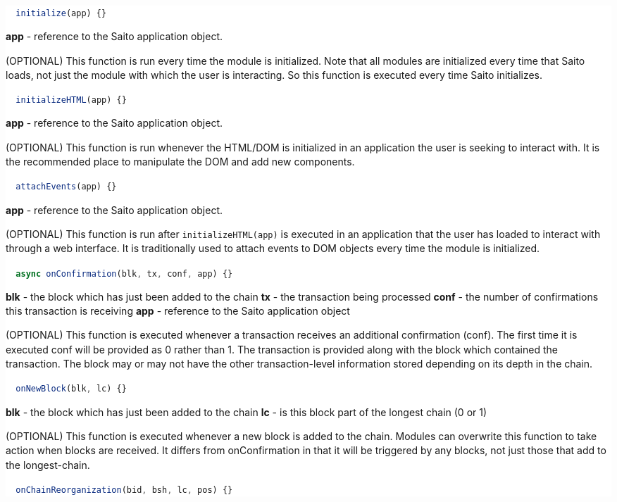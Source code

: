 
```javascript
  initialize(app) {}
```

__app__ - reference to the Saito application object.

(OPTIONAL) This function is run every time the module is initialized. Note that all modules are initialized every time that Saito loads, not just the module with which the user is interacting. So this function is executed every time Saito initializes.


```javascript
  initializeHTML(app) {}
```

__app__ - reference to the Saito application object.

(OPTIONAL) This function is run whenever the HTML/DOM is initialized in an application the user is seeking to interact with. It is the recommended place to manipulate the DOM and add new components.


```javascript
  attachEvents(app) {}
```



__app__ - reference to the Saito application object.

(OPTIONAL) This function is run after `initializeHTML(app)` is executed in an application that the user has loaded to interact with through a web interface. It is traditionally used to attach events to DOM objects every time the module is initialized.


```javascript
  async onConfirmation(blk, tx, conf, app) {}
```

__blk__ - the block which has just been added to the chain
__tx__ - the transaction being processed
__conf__ - the number of confirmations this transaction is receiving
__app__ - reference to the Saito application object

(OPTIONAL) This function is executed whenever a transaction receives an additional confirmation (conf). The first time it is executed conf will be provided as 0 rather than 1. The transaction is provided along with the block which contained the transaction. The block may or may not have the other transaction-level information stored depending on its depth in the chain.

```javascript
  onNewBlock(blk, lc) {}
```

__blk__ - the block which has just been added to the chain
__lc__ - is this block part of the longest chain (0 or 1)

(OPTIONAL) This function is executed whenever a new block is added to the chain. Modules can overwrite this function to take action when blocks are received. It differs from onConfirmation in that it will be triggered by any blocks, not just those that add to the longest-chain.

```javascript
  onChainReorganization(bid, bsh, lc, pos) {}
```
